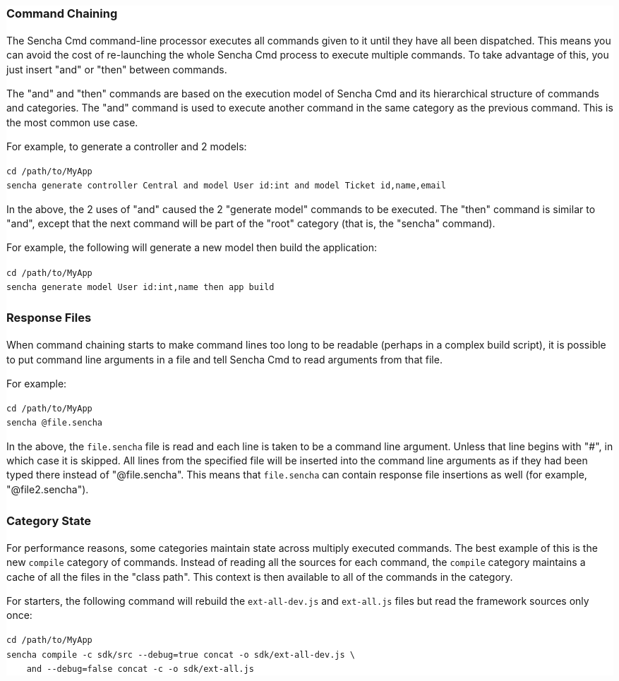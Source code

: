 ### Command Chaining

The Sencha Cmd command-line processor executes all commands given to it until they have
all been dispatched. This means you can avoid the cost of re-launching the whole Sencha
Cmd process to execute multiple commands. To take advantage of this, you just insert
"and" or "then" between commands.

The "and" and "then" commands are based on the execution model of Sencha Cmd and its
hierarchical structure of commands and categories. The "and" command is used to execute
another command in the same category as the previous command. This is the most common use
case.

For example, to generate a controller and 2 models:

    cd /path/to/MyApp
    sencha generate controller Central and model User id:int and model Ticket id,name,email

In the above, the 2 uses of "and" caused the 2 "generate model" commands to be executed. The
"then" command is similar to "and", except that the next command will be part of the "root"
category (that is, the "sencha" command).

For example, the following will generate a new model then build the application:

    cd /path/to/MyApp
    sencha generate model User id:int,name then app build

### Response Files

When command chaining starts to make command lines too long to be readable (perhaps in a
complex build script), it is possible to put command line arguments in a file and tell
Sencha Cmd to read arguments from that file.

For example:

    cd /path/to/MyApp
    sencha @file.sencha

In the above, the `file.sencha` file is read and each line is taken to be a command line
argument. Unless that line begins with "#", in which case it is skipped. All lines from
the specified file will be inserted into the command line arguments as if they had been
typed there instead of "@file.sencha". This means that `file.sencha` can contain response
file insertions as well (for example, "@file2.sencha").

### Category State

For performance reasons, some categories maintain state across multiply executed commands.
The best example of this is the new `compile` category of commands. Instead of reading all
the sources for each command, the `compile` category maintains a cache of all the files in
the "class path". This context is then available to all of the commands in the category.

For starters, the following command will rebuild the `ext-all-dev.js` and `ext-all.js` files
but read the framework sources only once:

    cd /path/to/MyApp
    sencha compile -c sdk/src --debug=true concat -o sdk/ext-all-dev.js \
        and --debug=false concat -c -o sdk/ext-all.js
